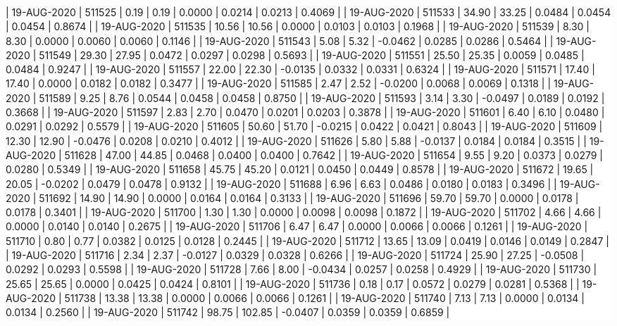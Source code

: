 | 19-AUG-2020 | 511525 | 0.19 | 0.19 | 0.0000 | 0.0214 | 0.0213 | 0.4069 |
| 19-AUG-2020 | 511533 | 34.90 | 33.25 | 0.0484 | 0.0454 | 0.0454 | 0.8674 |
| 19-AUG-2020 | 511535 | 10.56 | 10.56 | 0.0000 | 0.0103 | 0.0103 | 0.1968 |
| 19-AUG-2020 | 511539 | 8.30 | 8.30 | 0.0000 | 0.0060 | 0.0060 | 0.1146 |
| 19-AUG-2020 | 511543 | 5.08 | 5.32 | -0.0462 | 0.0285 | 0.0286 | 0.5464 |
| 19-AUG-2020 | 511549 | 29.30 | 27.95 | 0.0472 | 0.0297 | 0.0298 | 0.5693 |
| 19-AUG-2020 | 511551 | 25.50 | 25.35 | 0.0059 | 0.0485 | 0.0484 | 0.9247 |
| 19-AUG-2020 | 511557 | 22.00 | 22.30 | -0.0135 | 0.0332 | 0.0331 | 0.6324 |
| 19-AUG-2020 | 511571 | 17.40 | 17.40 | 0.0000 | 0.0182 | 0.0182 | 0.3477 |
| 19-AUG-2020 | 511585 | 2.47 | 2.52 | -0.0200 | 0.0068 | 0.0069 | 0.1318 |
| 19-AUG-2020 | 511589 | 9.25 | 8.76 | 0.0544 | 0.0458 | 0.0458 | 0.8750 |
| 19-AUG-2020 | 511593 | 3.14 | 3.30 | -0.0497 | 0.0189 | 0.0192 | 0.3668 |
| 19-AUG-2020 | 511597 | 2.83 | 2.70 | 0.0470 | 0.0201 | 0.0203 | 0.3878 |
| 19-AUG-2020 | 511601 | 6.40 | 6.10 | 0.0480 | 0.0291 | 0.0292 | 0.5579 |
| 19-AUG-2020 | 511605 | 50.60 | 51.70 | -0.0215 | 0.0422 | 0.0421 | 0.8043 |
| 19-AUG-2020 | 511609 | 12.30 | 12.90 | -0.0476 | 0.0208 | 0.0210 | 0.4012 |
| 19-AUG-2020 | 511626 | 5.80 | 5.88 | -0.0137 | 0.0184 | 0.0184 | 0.3515 |
| 19-AUG-2020 | 511628 | 47.00 | 44.85 | 0.0468 | 0.0400 | 0.0400 | 0.7642 |
| 19-AUG-2020 | 511654 | 9.55 | 9.20 | 0.0373 | 0.0279 | 0.0280 | 0.5349 |
| 19-AUG-2020 | 511658 | 45.75 | 45.20 | 0.0121 | 0.0450 | 0.0449 | 0.8578 |
| 19-AUG-2020 | 511672 | 19.65 | 20.05 | -0.0202 | 0.0479 | 0.0478 | 0.9132 |
| 19-AUG-2020 | 511688 | 6.96 | 6.63 | 0.0486 | 0.0180 | 0.0183 | 0.3496 |
| 19-AUG-2020 | 511692 | 14.90 | 14.90 | 0.0000 | 0.0164 | 0.0164 | 0.3133 |
| 19-AUG-2020 | 511696 | 59.70 | 59.70 | 0.0000 | 0.0178 | 0.0178 | 0.3401 |
| 19-AUG-2020 | 511700 | 1.30 | 1.30 | 0.0000 | 0.0098 | 0.0098 | 0.1872 |
| 19-AUG-2020 | 511702 | 4.66 | 4.66 | 0.0000 | 0.0140 | 0.0140 | 0.2675 |
| 19-AUG-2020 | 511706 | 6.47 | 6.47 | 0.0000 | 0.0066 | 0.0066 | 0.1261 |
| 19-AUG-2020 | 511710 | 0.80 | 0.77 | 0.0382 | 0.0125 | 0.0128 | 0.2445 |
| 19-AUG-2020 | 511712 | 13.65 | 13.09 | 0.0419 | 0.0146 | 0.0149 | 0.2847 |
| 19-AUG-2020 | 511716 | 2.34 | 2.37 | -0.0127 | 0.0329 | 0.0328 | 0.6266 |
| 19-AUG-2020 | 511724 | 25.90 | 27.25 | -0.0508 | 0.0292 | 0.0293 | 0.5598 |
| 19-AUG-2020 | 511728 | 7.66 | 8.00 | -0.0434 | 0.0257 | 0.0258 | 0.4929 |
| 19-AUG-2020 | 511730 | 25.65 | 25.65 | 0.0000 | 0.0425 | 0.0424 | 0.8101 |
| 19-AUG-2020 | 511736 | 0.18 | 0.17 | 0.0572 | 0.0279 | 0.0281 | 0.5368 |
| 19-AUG-2020 | 511738 | 13.38 | 13.38 | 0.0000 | 0.0066 | 0.0066 | 0.1261 |
| 19-AUG-2020 | 511740 | 7.13 | 7.13 | 0.0000 | 0.0134 | 0.0134 | 0.2560 |
| 19-AUG-2020 | 511742 | 98.75 | 102.85 | -0.0407 | 0.0359 | 0.0359 | 0.6859 |